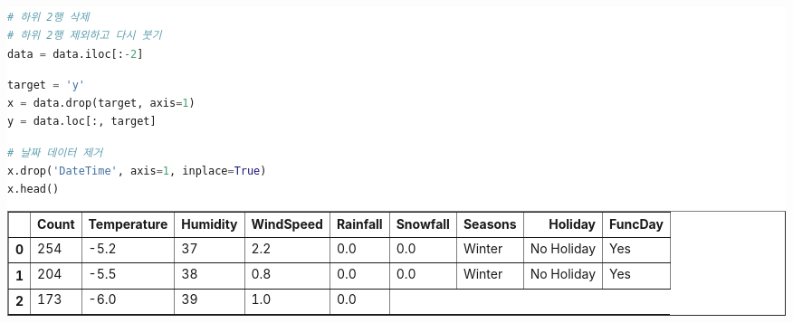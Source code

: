 </table>

```python
# 하위 2행 삭제
# 하위 2행 제외하고 다시 붓기
data = data.iloc[:-2]
```

```python
target = 'y'
x = data.drop(target, axis=1)
y = data.loc[:, target]
```

```python
# 날짜 데이터 제거
x.drop('DateTime', axis=1, inplace=True)
x.head()
```

<table border="1" class="dataframe">
  <thead>
    <tr style="text-align: right;">
      <th></th>
      <th>Count</th>
      <th>Temperature</th>
      <th>Humidity</th>
      <th>WindSpeed</th>
      <th>Rainfall</th>
      <th>Snowfall</th>
      <th>Seasons</th>
      <th>Holiday</th>
      <th>FuncDay</th>
    </tr>
  </thead>
  <tbody>
    <tr>
      <th>0</th>
      <td>254</td>
      <td>-5.2</td>
      <td>37</td>
      <td>2.2</td>
      <td>0.0</td>
      <td>0.0</td>
      <td>Winter</td>
      <td>No Holiday</td>
      <td>Yes</td>
    </tr>
    <tr>
      <th>1</th>
      <td>204</td>
      <td>-5.5</td>
      <td>38</td>
      <td>0.8</td>
      <td>0.0</td>
      <td>0.0</td>
      <td>Winter</td>
      <td>No Holiday</td>
      <td>Yes</td>
    </tr>
    <tr>
      <th>2</th>
      <td>173</td>
      <td>-6.0</td>
      <td>39</td>
      <td>1.0</td>
      <td>0.0</td>